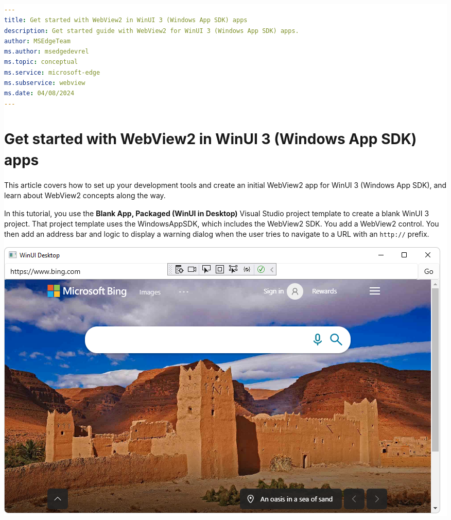 ```yaml
---
title: Get started with WebView2 in WinUI 3 (Windows App SDK) apps
description: Get started guide with WebView2 for WinUI 3 (Windows App SDK) apps.
author: MSEdgeTeam
ms.author: msedgedevrel
ms.topic: conceptual
ms.service: microsoft-edge
ms.subservice: webview
ms.date: 04/08/2024
---
```

# Get started with WebView2 in WinUI 3 (Windows App SDK) apps

This article covers how to set up your development tools and create an initial WebView2 app for WinUI 3 (Windows App SDK), and learn about WebView2 concepts along the way.

In this tutorial, you use the **Blank App, Packaged (WinUI in Desktop)** Visual Studio project template to create a blank WinUI 3 project.  That project template uses the WindowsAppSDK, which includes the WebView2 SDK.  You add a WebView2 control.  You then add an address bar and logic to display a warning dialog when the user tries to navigate to a URL with an `http://` prefix.

![App displaying the Bing website](winui-images/getting-started-bing.png)
